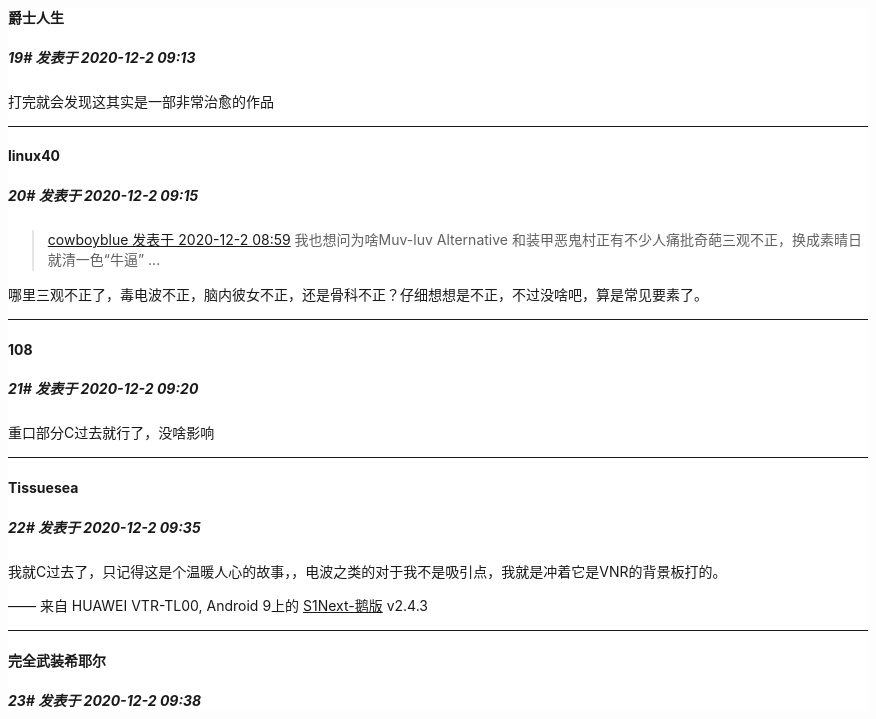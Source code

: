 ####  爵士人生  
##### 19#       发表于 2020-12-2 09:13




打完就会发现这其实是一部非常治愈的作品







*****

####  linux40  
##### 20#       发表于 2020-12-2 09:15



<blockquote><a href="httphttps://bbs.saraba1st.com/2b/forum.php?mod=redirect&amp;goto=findpost&amp;pid=49582858&amp;ptid=1975274" target="_blank">cowboyblue 发表于 2020-12-2 08:59</a>
我也想问为啥Muv-luv Alternative 和装甲恶鬼村正有不少人痛批奇葩三观不正，换成素晴日就清一色“牛逼” ...</blockquote>
哪里三观不正了，毒电波不正，脑内彼女不正，还是骨科不正？仔细想想是不正，不过没啥吧，算是常见要素了。







*****

####  108  
##### 21#       发表于 2020-12-2 09:20




重口部分C过去就行了，没啥影响







*****

####  Tissuesea  
##### 22#       发表于 2020-12-2 09:35




我就C过去了，只记得这是个温暖人心的故事，，电波之类的对于我不是吸引点，我就是冲着它是VNR的背景板打的。

—— 来自 HUAWEI VTR-TL00, Android 9上的 [S1Next-鹅版](https://github.com/ykrank/S1-Next/releases) v2.4.3







*****

####  完全武装希耶尔  
##### 23#       发表于 2020-12-2 09:38
